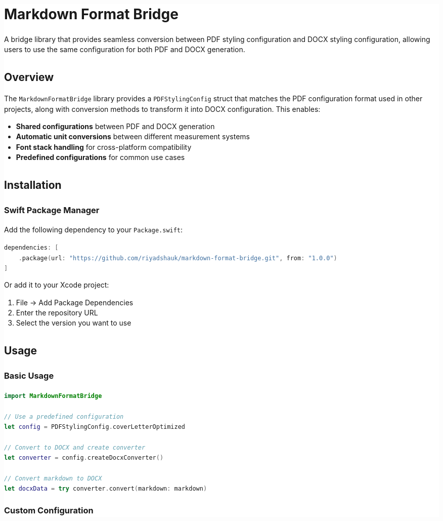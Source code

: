 # Markdown Format Bridge

A bridge library that provides seamless conversion between PDF styling configuration and DOCX styling configuration, allowing users to use the same configuration for both PDF and DOCX generation.

## Overview

The `MarkdownFormatBridge` library provides a `PDFStylingConfig` struct that matches the PDF configuration format used in other projects, along with conversion methods to transform it into DOCX configuration. This enables:

- **Shared configurations** between PDF and DOCX generation
- **Automatic unit conversions** between different measurement systems
- **Font stack handling** for cross-platform compatibility
- **Predefined configurations** for common use cases

## Installation

### Swift Package Manager

Add the following dependency to your `Package.swift`:

```swift
dependencies: [
    .package(url: "https://github.com/riyadshauk/markdown-format-bridge.git", from: "1.0.0")
]
```

Or add it to your Xcode project:
1. File → Add Package Dependencies
2. Enter the repository URL
3. Select the version you want to use

## Usage

### Basic Usage

```swift
import MarkdownFormatBridge

// Use a predefined configuration
let config = PDFStylingConfig.coverLetterOptimized

// Convert to DOCX and create converter
let converter = config.createDocxConverter()

// Convert markdown to DOCX
let docxData = try converter.convert(markdown: markdown)
```

### Custom Configuration
